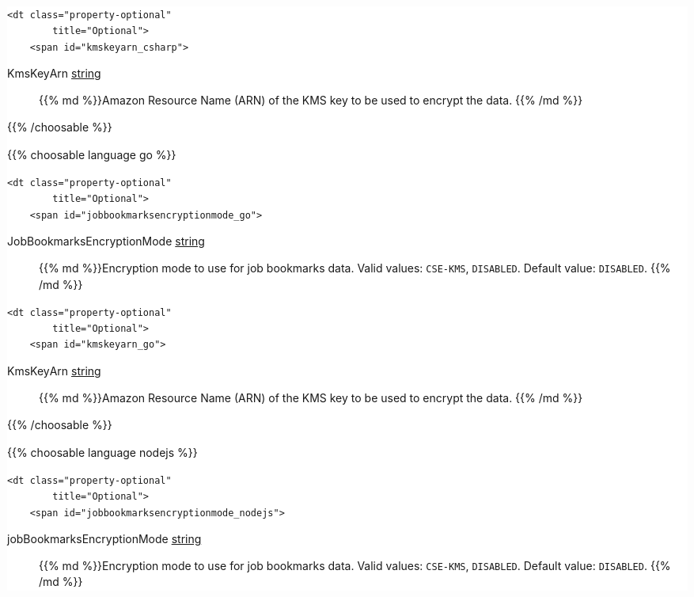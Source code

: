     <dt class="property-optional"
            title="Optional">
        <span id="kmskeyarn_csharp">
<a href="#kmskeyarn_csharp" style="color: inherit; text-decoration: inherit;">Kms<wbr>Key<wbr>Arn</a>
</span> 
        <span class="property-indicator"></span>
        <span class="property-type"><a href="https://docs.microsoft.com/en-us/dotnet/csharp/language-reference/builtin-types/built-in-types">string</a></span>
    </dt>
    <dd>{{% md %}}Amazon Resource Name (ARN) of the KMS key to be used to encrypt the data.
{{% /md %}}</dd>

</dl>
{{% /choosable %}}


{{% choosable language go %}}
<dl class="resources-properties">

    <dt class="property-optional"
            title="Optional">
        <span id="jobbookmarksencryptionmode_go">
<a href="#jobbookmarksencryptionmode_go" style="color: inherit; text-decoration: inherit;">Job<wbr>Bookmarks<wbr>Encryption<wbr>Mode</a>
</span> 
        <span class="property-indicator"></span>
        <span class="property-type"><a href="https://golang.org/pkg/builtin/#string">string</a></span>
    </dt>
    <dd>{{% md %}}Encryption mode to use for job bookmarks data. Valid values: `CSE-KMS`, `DISABLED`. Default value: `DISABLED`.
{{% /md %}}</dd>

    <dt class="property-optional"
            title="Optional">
        <span id="kmskeyarn_go">
<a href="#kmskeyarn_go" style="color: inherit; text-decoration: inherit;">Kms<wbr>Key<wbr>Arn</a>
</span> 
        <span class="property-indicator"></span>
        <span class="property-type"><a href="https://golang.org/pkg/builtin/#string">string</a></span>
    </dt>
    <dd>{{% md %}}Amazon Resource Name (ARN) of the KMS key to be used to encrypt the data.
{{% /md %}}</dd>

</dl>
{{% /choosable %}}


{{% choosable language nodejs %}}
<dl class="resources-properties">

    <dt class="property-optional"
            title="Optional">
        <span id="jobbookmarksencryptionmode_nodejs">
<a href="#jobbookmarksencryptionmode_nodejs" style="color: inherit; text-decoration: inherit;">job<wbr>Bookmarks<wbr>Encryption<wbr>Mode</a>
</span> 
        <span class="property-indicator"></span>
        <span class="property-type"><a href="https://developer.mozilla.org/en-US/docs/Web/JavaScript/Reference/Global_Objects/string">string</a></span>
    </dt>
    <dd>{{% md %}}Encryption mode to use for job bookmarks data. Valid values: `CSE-KMS`, `DISABLED`. Default value: `DISABLED`.
{{% /md %}}</dd>
